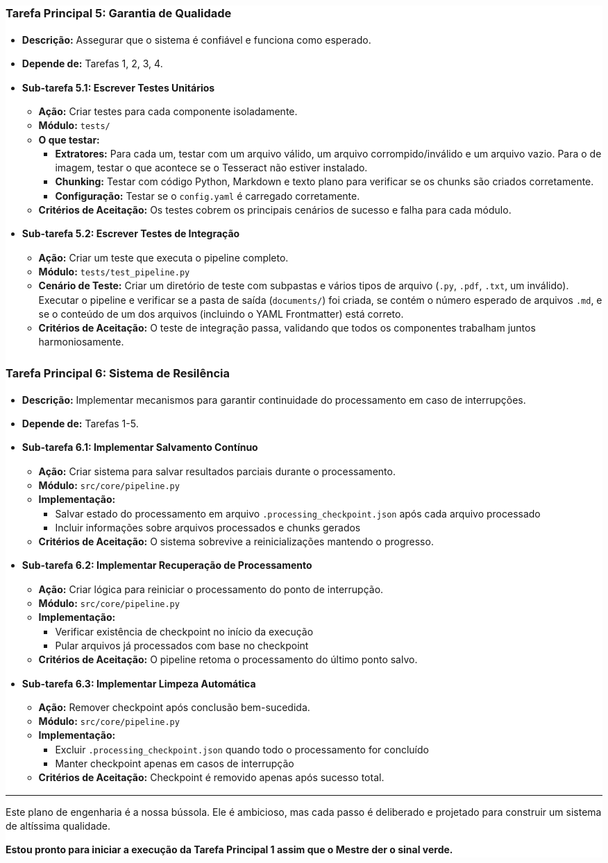 ### **Tarefa Principal 5: Garantia de Qualidade**

*   **Descrição:** Assegurar que o sistema é confiável e funciona como esperado.
*   **Depende de:** Tarefas 1, 2, 3, 4.

*   **Sub-tarefa 5.1: Escrever Testes Unitários**
    *   **Ação:** Criar testes para cada componente isoladamente.
    *   **Módulo:** `tests/`
    *   **O que testar:**
        *   **Extratores:** Para cada um, testar com um arquivo válido, um arquivo corrompido/inválido e um arquivo vazio. Para o de imagem, testar o que acontece se o Tesseract não estiver instalado.
        *   **Chunking:** Testar com código Python, Markdown e texto plano para verificar se os chunks são criados corretamente.
        *   **Configuração:** Testar se o `config.yaml` é carregado corretamente.
    *   **Critérios de Aceitação:** Os testes cobrem os principais cenários de sucesso e falha para cada módulo.

*   **Sub-tarefa 5.2: Escrever Testes de Integração**
    *   **Ação:** Criar um teste que executa o pipeline completo.
    *   **Módulo:** `tests/test_pipeline.py`
    *   **Cenário de Teste:** Criar um diretório de teste com subpastas e vários tipos de arquivo (`.py`, `.pdf`, `.txt`, um inválido). Executar o pipeline e verificar se a pasta de saída (`documents/`) foi criada, se contém o número esperado de arquivos `.md`, e se o conteúdo de um dos arquivos (incluindo o YAML Frontmatter) está correto.
    *   **Critérios de Aceitação:** O teste de integração passa, validando que todos os componentes trabalham juntos harmoniosamente.

### **Tarefa Principal 6: Sistema de Resilência**

*   **Descrição:** Implementar mecanismos para garantir continuidade do processamento em caso de interrupções.
*   **Depende de:** Tarefas 1-5.

*   **Sub-tarefa 6.1: Implementar Salvamento Contínuo**
    *   **Ação:** Criar sistema para salvar resultados parciais durante o processamento.
    *   **Módulo:** `src/core/pipeline.py`
    *   **Implementação:** 
        - Salvar estado do processamento em arquivo `.processing_checkpoint.json` após cada arquivo processado
        - Incluir informações sobre arquivos processados e chunks gerados
    *   **Critérios de Aceitação:** O sistema sobrevive a reinicializações mantendo o progresso.

*   **Sub-tarefa 6.2: Implementar Recuperação de Processamento**
    *   **Ação:** Criar lógica para reiniciar o processamento do ponto de interrupção.
    *   **Módulo:** `src/core/pipeline.py`
    *   **Implementação:**
        - Verificar existência de checkpoint no início da execução
        - Pular arquivos já processados com base no checkpoint
    *   **Critérios de Aceitação:** O pipeline retoma o processamento do último ponto salvo.

*   **Sub-tarefa 6.3: Implementar Limpeza Automática**
    *   **Ação:** Remover checkpoint após conclusão bem-sucedida.
    *   **Módulo:** `src/core/pipeline.py`
    *   **Implementação:** 
        - Excluir `.processing_checkpoint.json` quando todo o processamento for concluído
        - Manter checkpoint apenas em casos de interrupção
    *   **Critérios de Aceitação:** Checkpoint é removido apenas após sucesso total.
---

Este plano de engenharia é a nossa bússola. Ele é ambicioso, mas cada passo é deliberado e projetado para construir um sistema de altíssima qualidade.

**Estou pronto para iniciar a execução da Tarefa Principal 1 assim que o Mestre der o sinal verde.**